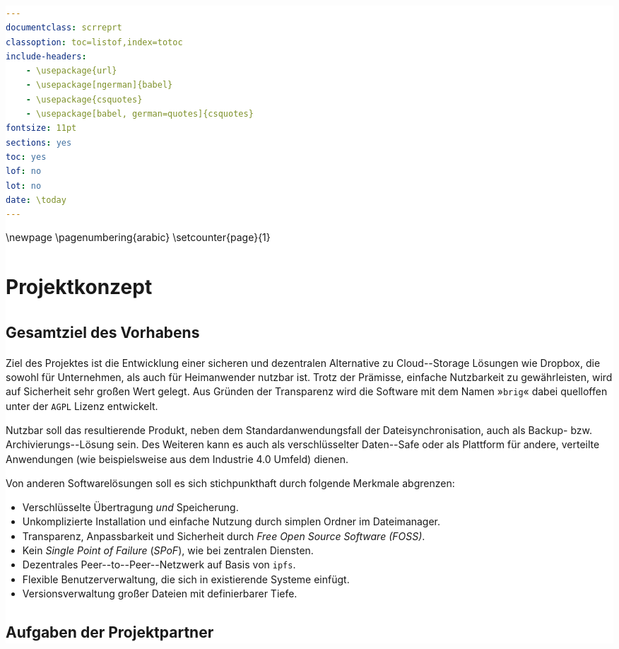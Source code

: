 ```yaml
---
documentclass: scrreprt
classoption: toc=listof,index=totoc
include-headers:
    - \usepackage{url} 
    - \usepackage[ngerman]{babel}
    - \usepackage{csquotes}
    - \usepackage[babel, german=quotes]{csquotes}
fontsize: 11pt
sections: yes
toc: yes
lof: no
lot: no
date: \today
---
```


\newpage
\pagenumbering{arabic} 
\setcounter{page}{1}

# Projektkonzept

## Gesamtziel des Vorhabens

Ziel des Projektes ist die Entwicklung einer sicheren und dezentralen
Alternative zu Cloud--Storage Lösungen wie Dropbox, die sowohl für Unternehmen,
als auch für Heimanwender nutzbar ist. Trotz der Prämisse, einfache Nutzbarkeit
zu gewährleisten, wird auf Sicherheit sehr großen Wert gelegt.  Aus Gründen der
Transparenz wird die Software mit dem Namen »``brig``« dabei quelloffen unter der
``AGPL`` Lizenz entwickelt.

Nutzbar soll das resultierende Produkt, neben dem Standardanwendungsfall der
Dateisynchronisation, auch als Backup- bzw. Archivierungs--Lösung sein.
Des Weiteren kann es auch als verschlüsselter Daten--Safe oder als Plattform für
andere, verteilte Anwendungen (wie beispielsweise aus dem Industrie 4.0 Umfeld)
dienen.

Von anderen Softwarelösungen soll es sich stichpunkthaft durch folgende Merkmale
abgrenzen:

- Verschlüsselte Übertragung *und* Speicherung.
- Unkomplizierte Installation und einfache Nutzung durch simplen Ordner im
  Dateimanager.
- Transparenz, Anpassbarkeit und Sicherheit durch *Free Open Source Software (FOSS)*.
- Kein *Single Point of Failure* (*SPoF*), wie bei zentralen Diensten.
- Dezentrales Peer--to--Peer--Netzwerk auf Basis von ``ipfs``.
- Flexible Benutzerverwaltung, die sich in existierende Systeme einfügt.
- Versionsverwaltung großer Dateien mit definierbarer Tiefe.

## Aufgaben der Projektpartner


[^SYNCTHING]: Siehe auch dazu: \url{https://syncthing.net/}
[^BITSYNC]: Siehe Hersteller--Webpräsenz: \url{https://www.getsync.com/}
[^NIST]: NIST: *National Institute of Standards and Technology*
[^IPFS]: Mehr Informationen unter \url{http://ipfs.io/}
[^FUSE]: FUSE: *Filesystem in Userspace*, siehe auch \url{https://de.wikipedia.org/wiki/Filesystem_in_Userspace}
[^YUBI]: Ein flexibles 2FA-Token. Mehr Informationen unter \url{https://www.yubico.com/faq/yubikey}